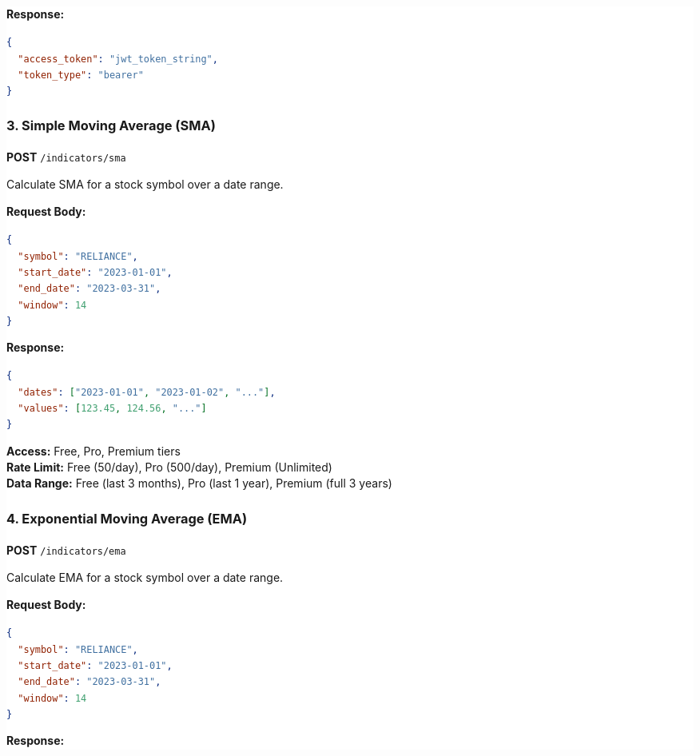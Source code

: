 **Response:**

```json
{
  "access_token": "jwt_token_string",
  "token_type": "bearer"
}
```

### 3. Simple Moving Average (SMA)

**POST** `/indicators/sma`

Calculate SMA for a stock symbol over a date range.

**Request Body:**

```json
{
  "symbol": "RELIANCE",
  "start_date": "2023-01-01",
  "end_date": "2023-03-31",
  "window": 14
}
```

**Response:**

```json
{
  "dates": ["2023-01-01", "2023-01-02", "..."],
  "values": [123.45, 124.56, "..."]
}
```

**Access:** Free, Pro, Premium tiers  
**Rate Limit:** Free (50/day), Pro (500/day), Premium (Unlimited)  
**Data Range:** Free (last 3 months), Pro (last 1 year), Premium (full 3 years)

### 4. Exponential Moving Average (EMA)

**POST** `/indicators/ema`

Calculate EMA for a stock symbol over a date range.

**Request Body:**

```json
{
  "symbol": "RELIANCE",
  "start_date": "2023-01-01",
  "end_date": "2023-03-31",
  "window": 14
}
```

**Response:**
